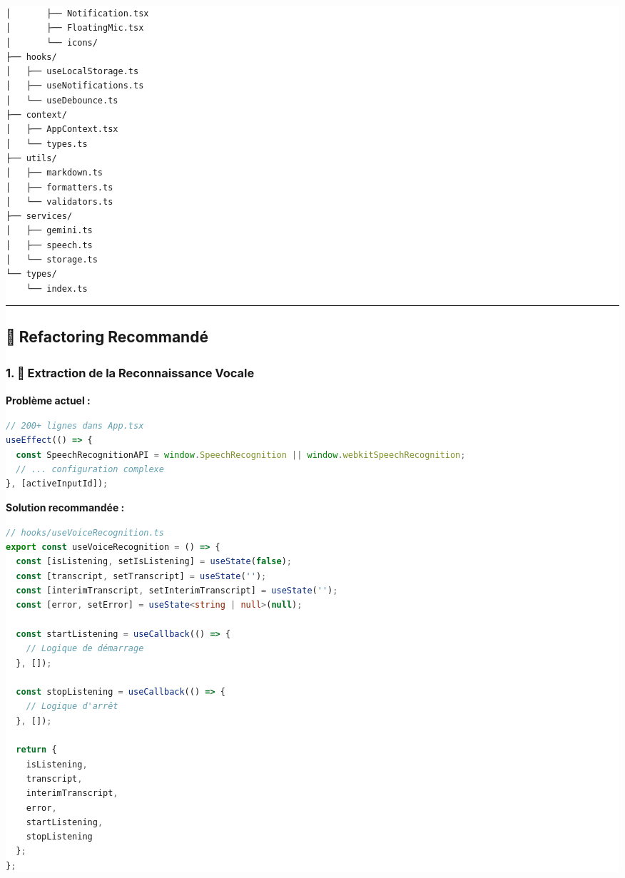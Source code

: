 ```
│       ├── Notification.tsx
│       ├── FloatingMic.tsx
│       └── icons/
├── hooks/
│   ├── useLocalStorage.ts
│   ├── useNotifications.ts
│   └── useDebounce.ts
├── context/
│   ├── AppContext.tsx
│   └── types.ts
├── utils/
│   ├── markdown.ts
│   ├── formatters.ts
│   └── validators.ts
├── services/
│   ├── gemini.ts
│   ├── speech.ts
│   └── storage.ts
└── types/
    └── index.ts
```

---

## 🔧 Refactoring Recommandé

### 1. 🎤 Extraction de la Reconnaissance Vocale

**Problème actuel :**
```typescript
// 200+ lignes dans App.tsx
useEffect(() => {
  const SpeechRecognitionAPI = window.SpeechRecognition || window.webkitSpeechRecognition;
  // ... configuration complexe
}, [activeInputId]);
```

**Solution recommandée :**
```typescript
// hooks/useVoiceRecognition.ts
export const useVoiceRecognition = () => {
  const [isListening, setIsListening] = useState(false);
  const [transcript, setTranscript] = useState('');
  const [interimTranscript, setInterimTranscript] = useState('');
  const [error, setError] = useState<string | null>(null);
  
  const startListening = useCallback(() => {
    // Logique de démarrage
  }, []);
  
  const stopListening = useCallback(() => {
    // Logique d'arrêt
  }, []);
  
  return {
    isListening,
    transcript,
    interimTranscript,
    error,
    startListening,
    stopListening
  };
};

```
